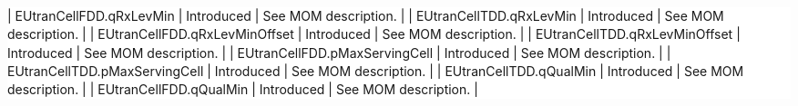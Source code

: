 | EUtranCellFDD.qRxLevMin                          | Introduced | See MOM description.                                                                                                                                                                                                                                                                                                                                                                                                                                                                                                                                                                                                                                                                               |
| EUtranCellTDD.qRxLevMin                          | Introduced | See MOM description.                                                                                                                                                                                                                                                                                                                                                                                                                                                                                                                                                                                                                                                                               |
| EUtranCellFDD.qRxLevMinOffset                    | Introduced | See MOM description.                                                                                                                                                                                                                                                                                                                                                                                                                                                                                                                                                                                                                                                                               |
| EUtranCellTDD.qRxLevMinOffset                    | Introduced | See MOM description.                                                                                                                                                                                                                                                                                                                                                                                                                                                                                                                                                                                                                                                                               |
| EUtranCellFDD.pMaxServingCell                    | Introduced | See MOM description.                                                                                                                                                                                                                                                                                                                                                                                                                                                                                                                                                                                                                                                                               |
| EUtranCellTDD.pMaxServingCell                    | Introduced | See MOM description.                                                                                                                                                                                                                                                                                                                                                                                                                                                                                                                                                                                                                                                                               |
| EUtranCellTDD.qQualMin                           | Introduced | See MOM description.                                                                                                                                                                                                                                                                                                                                                                                                                                                                                                                                                                                                                                                                               |
| EUtranCellFDD.qQualMin                           | Introduced | See MOM description.                                                                                                                                                                                                                                                                                                                                                                                                                                                                                                                                                                                                                                                                               |